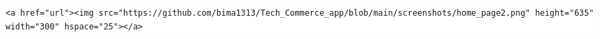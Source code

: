     <a href="url"><img src="https://github.com/bima1313/Tech_Commerce_app/blob/main/screenshots/home_page2.png" height="635" width="300" hspace="25"></a>       